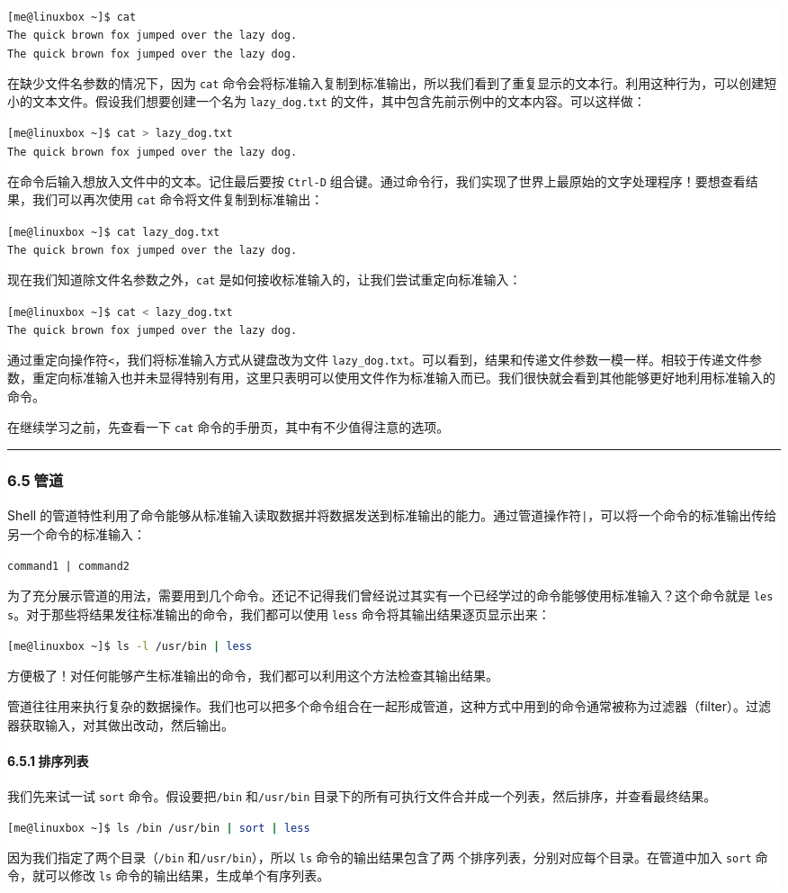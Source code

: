 ```bash
[me@linuxbox ~]$ cat
The quick brown fox jumped over the lazy dog.
The quick brown fox jumped over the lazy dog.
```

在缺少文件名参数的情况下，因为 `cat` 命令会将标准输入复制到标准输出，所以我们看到了重复显示的文本行。利用这种行为，可以创建短小的文本文件。假设我们想要创建一个名为 `lazy_dog.txt` 的文件，其中包含先前示例中的文本内容。可以这样做：

```bash
[me@linuxbox ~]$ cat > lazy_dog.txt
The quick brown fox jumped over the lazy dog.
```

在命令后输入想放入文件中的文本。记住最后要按 `Ctrl-D` 组合键。通过命令行，我们实现了世界上最原始的文字处理程序！要想查看结果，我们可以再次使用 `cat` 命令将文件复制到标准输出：

```bash
[me@linuxbox ~]$ cat lazy_dog.txt
The quick brown fox jumped over the lazy dog.
```

现在我们知道除文件名参数之外，`cat` 是如何接收标准输入的，让我们尝试重定向标准输入：

```bash
[me@linuxbox ~]$ cat < lazy_dog.txt
The quick brown fox jumped over the lazy dog.
```

通过重定向操作符`<`，我们将标准输入方式从键盘改为文件 `lazy_dog.txt`。可以看到，结果和传递文件参数一模一样。相较于传递文件参数，重定向标准输入也并未显得特别有用，这里只表明可以使用文件作为标准输入而已。我们很快就会看到其他能够更好地利用标准输入的命令。

在继续学习之前，先查看一下 `cat` 命令的手册页，其中有不少值得注意的选项。


-----

### 6.5 管道

Shell 的管道特性利用了命令能够从标准输入读取数据并将数据发送到标准输出的能力。通过管道操作符`|`，可以将一个命令的标准输出传给另一个命令的标准输入：

`command1 | command2`

为了充分展示管道的用法，需要用到几个命令。还记不记得我们曾经说过其实有一个已经学过的命令能够使用标准输入？这个命令就是 `less`。对于那些将结果发往标准输出的命令，我们都可以使用 `less` 命令将其输出结果逐页显示出来：

```bash
[me@linuxbox ~]$ ls -l /usr/bin | less
```

方便极了！对任何能够产生标准输出的命令，我们都可以利用这个方法检查其输出结果。

管道往往用来执行复杂的数据操作。我们也可以把多个命令组合在一起形成管道，这种方式中用到的命令通常被称为过滤器（filter）。过滤器获取输入，对其做出改动，然后输出。

#### 6.5.1 排序列表

我们先来试一试 `sort` 命令。假设要把`/bin` 和`/usr/bin` 目录下的所有可执行文件合并成一个列表，然后排序，并查看最终结果。

```bash
[me@linuxbox ~]$ ls /bin /usr/bin | sort | less
```

因为我们指定了两个目录（`/bin` 和`/usr/bin`），所以 `ls` 命令的输出结果包含了两 个排序列表，分别对应每个目录。在管道中加入 `sort` 命令，就可以修改 `ls` 命令的输出结果，生成单个有序列表。
